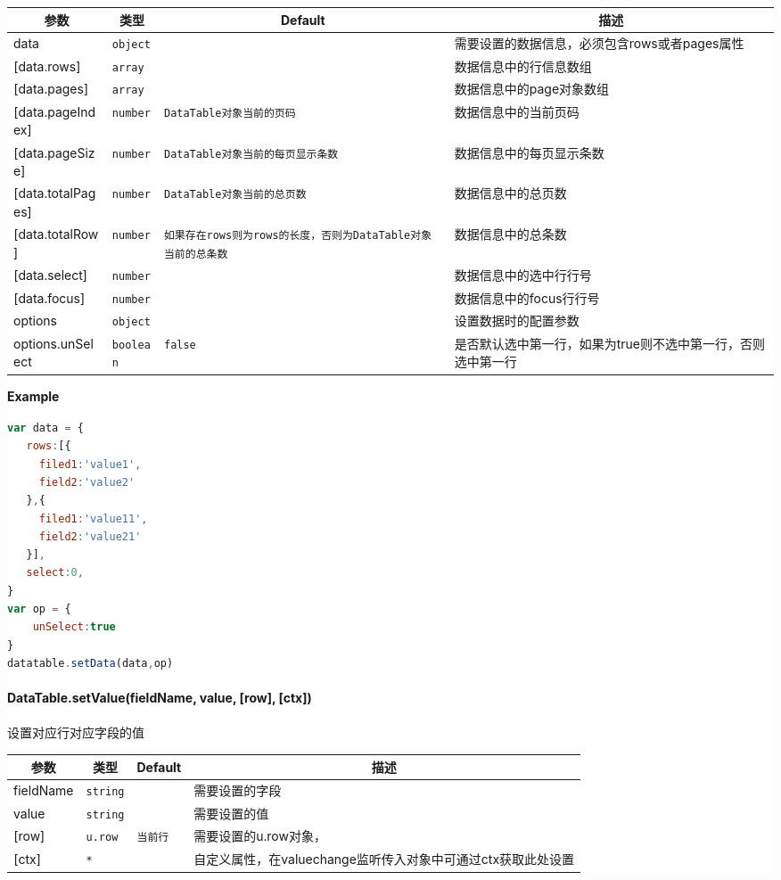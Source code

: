 
| 参数 | 类型 | Default | 描述 |
| --- | --- | --- | --- |
| data | <code>object</code> |  | 需要设置的数据信息，必须包含rows或者pages属性 |
| [data.rows] | <code>array</code> |  | 数据信息中的行信息数组 |
| [data.pages] | <code>array</code> |  | 数据信息中的page对象数组 |
| [data.pageIndex] | <code>number</code> | <code>DataTable对象当前的页码</code> | 数据信息中的当前页码 |
| [data.pageSize] | <code>number</code> | <code>DataTable对象当前的每页显示条数</code> | 数据信息中的每页显示条数 |
| [data.totalPages] | <code>number</code> | <code>DataTable对象当前的总页数</code> | 数据信息中的总页数 |
| [data.totalRow] | <code>number</code> | <code>如果存在rows则为rows的长度，否则为DataTable对象当前的总条数</code> | 数据信息中的总条数 |
| [data.select] | <code>number</code> |  | 数据信息中的选中行行号 |
| [data.focus] | <code>number</code> |  | 数据信息中的focus行行号 |
| options | <code>object</code> |  | 设置数据时的配置参数 |
| options.unSelect | <code>boolean</code> | <code>false</code> | 是否默认选中第一行，如果为true则不选中第一行，否则选中第一行 |

**Example**  
```js
var data = {
   rows:[{
     filed1:'value1',
     field2:'value2'
   },{
     filed1:'value11',
     field2:'value21'
   }],
   select:0,
}
var op = {
    unSelect:true
}
datatable.setData(data,op)
```
<a name="DataTable.setValue"></a>

#### DataTable.setValue(fieldName, value, [row], [ctx])
设置对应行对应字段的值


| 参数 | 类型 | Default | 描述 |
| --- | --- | --- | --- |
| fieldName | <code>string</code> |  | 需要设置的字段 |
| value | <code>string</code> |  | 需要设置的值 |
| [row] | <code>u.row</code> | <code>当前行</code> | 需要设置的u.row对象， |
| [ctx] | <code>\*</code> |  | 自定义属性，在valuechange监听传入对象中可通过ctx获取此处设置 |

